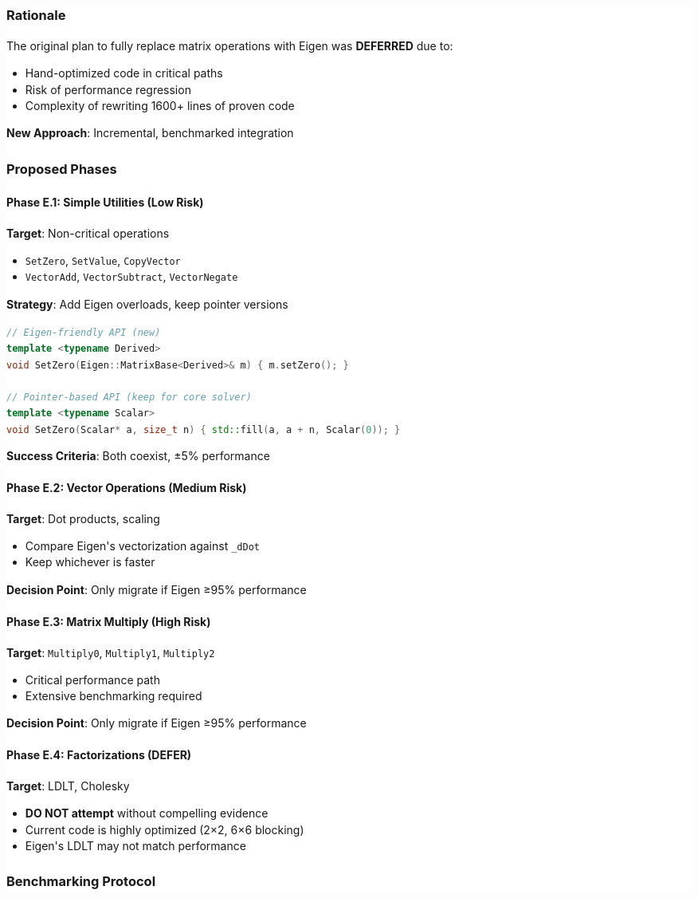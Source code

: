 ### Rationale

The original plan to fully replace matrix operations with Eigen was **DEFERRED** due to:
- Hand-optimized code in critical paths
- Risk of performance regression
- Complexity of rewriting 1600+ lines of proven code

**New Approach**: Incremental, benchmarked integration

### Proposed Phases

#### Phase E.1: Simple Utilities (Low Risk)

**Target**: Non-critical operations
- `SetZero`, `SetValue`, `CopyVector`
- `VectorAdd`, `VectorSubtract`, `VectorNegate`

**Strategy**: Add Eigen overloads, keep pointer versions
```cpp
// Eigen-friendly API (new)
template <typename Derived>
void SetZero(Eigen::MatrixBase<Derived>& m) { m.setZero(); }

// Pointer-based API (keep for core solver)
template <typename Scalar>
void SetZero(Scalar* a, size_t n) { std::fill(a, a + n, Scalar(0)); }
```

**Success Criteria**: Both coexist, ±5% performance

#### Phase E.2: Vector Operations (Medium Risk)

**Target**: Dot products, scaling
- Compare Eigen's vectorization against `_dDot`
- Keep whichever is faster

**Decision Point**: Only migrate if Eigen ≥95% performance

#### Phase E.3: Matrix Multiply (High Risk)

**Target**: `Multiply0`, `Multiply1`, `Multiply2`
- Critical performance path
- Extensive benchmarking required

**Decision Point**: Only migrate if Eigen ≥95% performance

#### Phase E.4: Factorizations (DEFER)

**Target**: LDLT, Cholesky
- **DO NOT attempt** without compelling evidence
- Current code is highly optimized (2×2, 6×6 blocking)
- Eigen's LDLT may not match performance

### Benchmarking Protocol
